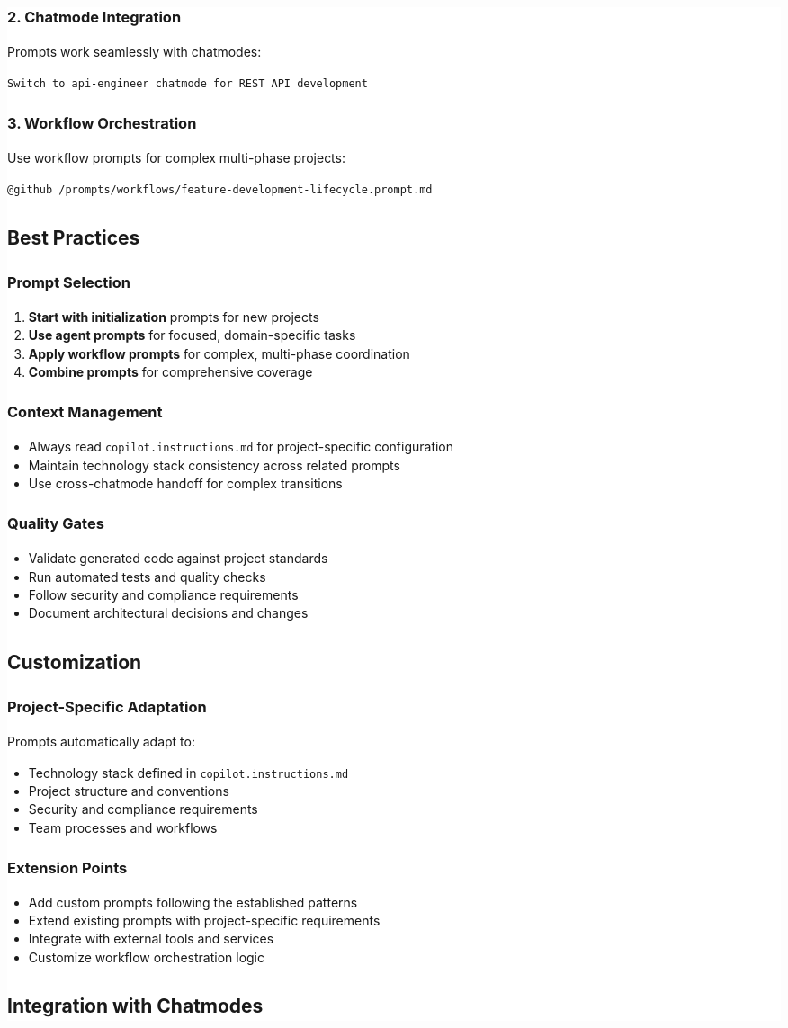 ### 2. Chatmode Integration
Prompts work seamlessly with chatmodes:
```
Switch to api-engineer chatmode for REST API development
```

### 3. Workflow Orchestration
Use workflow prompts for complex multi-phase projects:
```
@github /prompts/workflows/feature-development-lifecycle.prompt.md
```

## Best Practices

### Prompt Selection
1. **Start with initialization** prompts for new projects
2. **Use agent prompts** for focused, domain-specific tasks
3. **Apply workflow prompts** for complex, multi-phase coordination
4. **Combine prompts** for comprehensive coverage

### Context Management
- Always read `copilot.instructions.md` for project-specific configuration
- Maintain technology stack consistency across related prompts
- Use cross-chatmode handoff for complex transitions

### Quality Gates
- Validate generated code against project standards
- Run automated tests and quality checks
- Follow security and compliance requirements
- Document architectural decisions and changes

## Customization

### Project-Specific Adaptation
Prompts automatically adapt to:
- Technology stack defined in `copilot.instructions.md`
- Project structure and conventions
- Security and compliance requirements
- Team processes and workflows

### Extension Points
- Add custom prompts following the established patterns
- Extend existing prompts with project-specific requirements
- Integrate with external tools and services
- Customize workflow orchestration logic

## Integration with Chatmodes
